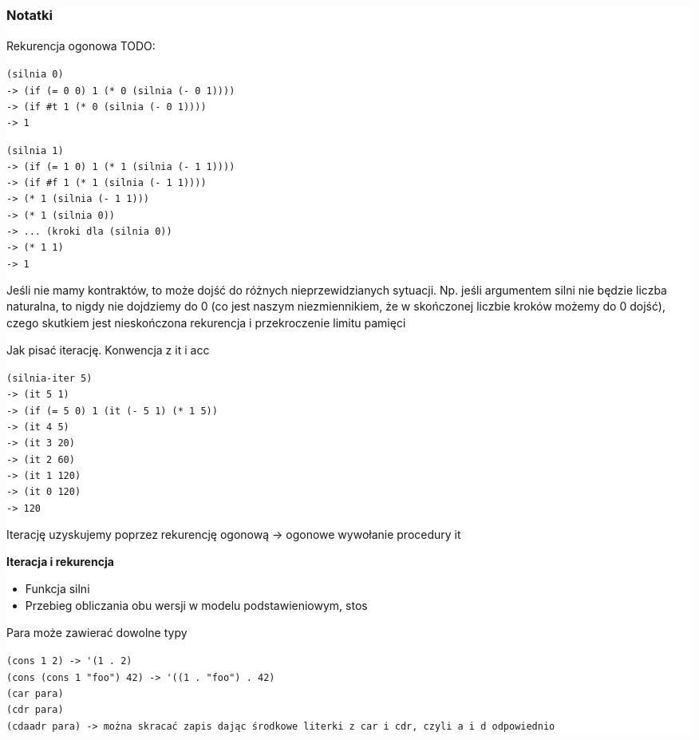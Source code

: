 ### Notatki

Rekurencja ogonowa TODO:

```
(silnia 0)
-> (if (= 0 0) 1 (* 0 (silnia (- 0 1))))
-> (if #t 1 (* 0 (silnia (- 0 1))))
-> 1
```

```
(silnia 1)
-> (if (= 1 0) 1 (* 1 (silnia (- 1 1))))
-> (if #f 1 (* 1 (silnia (- 1 1))))
-> (* 1 (silnia (- 1 1)))
-> (* 1 (silnia 0))
-> ... (kroki dla (silnia 0))
-> (* 1 1)
-> 1
```

Jeśli nie mamy kontraktów, to może dojść do różnych nieprzewidzianych sytuacji. Np. jeśli argumentem silni nie będzie liczba naturalna, to nigdy nie dojdziemy do 0 (co jest naszym niezmiennikiem, że w skończonej liczbie kroków możemy do 0 dojść), czego skutkiem jest nieskończona rekurencja i przekroczenie limitu pamięci

Jak pisać iterację. Konwencja z it i acc

```
(silnia-iter 5)
-> (it 5 1)
-> (if (= 5 0) 1 (it (- 5 1) (* 1 5))
-> (it 4 5)
-> (it 3 20)
-> (it 2 60)
-> (it 1 120)
-> (it 0 120)
-> 120
```

Iterację uzyskujemy poprzez rekurencję ogonową -> ogonowe wywołanie procedury it

**Iteracja i rekurencja**
* Funkcja silni
* Przebieg obliczania obu wersji w modelu podstawieniowym, stos

Para może zawierać dowolne typy

```Racket
(cons 1 2) -> '(1 . 2)
(cons (cons 1 "foo") 42) -> '((1 . "foo") . 42)
(car para)
(cdr para)
(cdaadr para) -> można skracać zapis dając środkowe literki z car i cdr, czyli a i d odpowiednio
```

